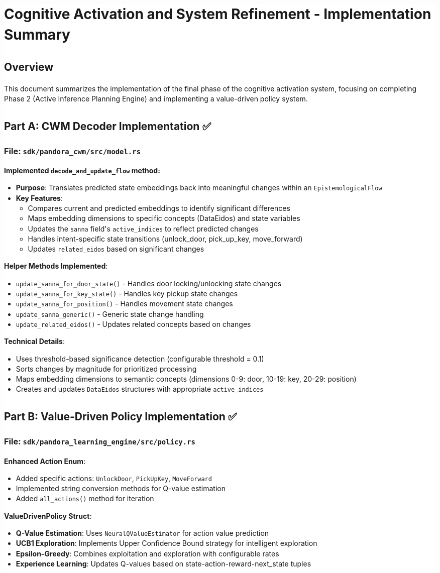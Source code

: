 # Cognitive Activation and System Refinement - Implementation Summary

## Overview
This document summarizes the implementation of the final phase of the cognitive activation system, focusing on completing Phase 2 (Active Inference Planning Engine) and implementing a value-driven policy system.

## Part A: CWM Decoder Implementation ✅

### File: `sdk/pandora_cwm/src/model.rs`

**Implemented `decode_and_update_flow` method:**
- **Purpose**: Translates predicted state embeddings back into meaningful changes within an `EpistemologicalFlow`
- **Key Features**:
  - Compares current and predicted embeddings to identify significant differences
  - Maps embedding dimensions to specific concepts (DataEidos) and state variables
  - Updates the `sanna` field's `active_indices` to reflect predicted changes
  - Handles intent-specific state transitions (unlock_door, pick_up_key, move_forward)
  - Updates `related_eidos` based on significant changes

**Helper Methods Implemented**:
- `update_sanna_for_door_state()` - Handles door locking/unlocking state changes
- `update_sanna_for_key_state()` - Handles key pickup state changes  
- `update_sanna_for_position()` - Handles movement state changes
- `update_sanna_generic()` - Generic state change handling
- `update_related_eidos()` - Updates related concepts based on changes

**Technical Details**:
- Uses threshold-based significance detection (configurable threshold = 0.1)
- Sorts changes by magnitude for prioritized processing
- Maps embedding dimensions to semantic concepts (dimensions 0-9: door, 10-19: key, 20-29: position)
- Creates and updates `DataEidos` structures with appropriate `active_indices`

## Part B: Value-Driven Policy Implementation ✅

### File: `sdk/pandora_learning_engine/src/policy.rs`

**Enhanced Action Enum**:
- Added specific actions: `UnlockDoor`, `PickUpKey`, `MoveForward`
- Implemented string conversion methods for Q-value estimation
- Added `all_actions()` method for iteration

**ValueDrivenPolicy Struct**:
- **Q-Value Estimation**: Uses `NeuralQValueEstimator` for action value prediction
- **UCB1 Exploration**: Implements Upper Confidence Bound strategy for intelligent exploration
- **Epsilon-Greedy**: Combines exploitation and exploration with configurable rates
- **Experience Learning**: Updates Q-values based on state-action-reward-next_state tuples
